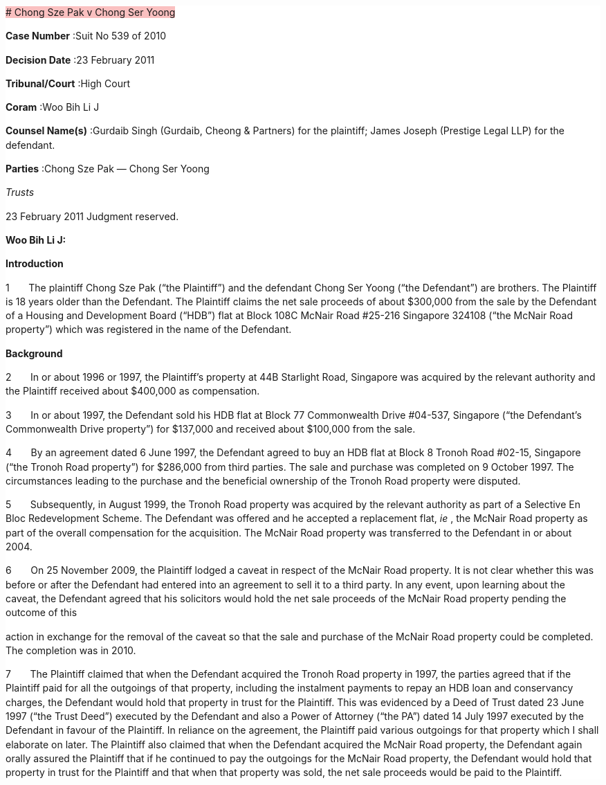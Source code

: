 <span style="background-color: #FAC0C0"># Chong Sze Pak v Chong Ser Yoong 



**Case Number** :Suit No 539 of 2010 

**Decision Date** :23 February 2011 

**Tribunal/Court** :High Court 

**Coram** :Woo Bih Li J 

**Counsel Name(s)** :Gurdaib Singh (Gurdaib, Cheong & Partners) for the plaintiff; James Joseph (Prestige Legal LLP) for the defendant. 

**Parties** :Chong Sze Pak — Chong Ser Yoong 

_Trusts_ 

23 February 2011 Judgment reserved. 

**Woo Bih Li J:** 

**Introduction** 

1       The plaintiff Chong Sze Pak (“the Plaintiff”) and the defendant Chong Ser Yoong (“the Defendant”) are brothers. The Plaintiff is 18 years older than the Defendant. The Plaintiff claims the net sale proceeds of about $300,000 from the sale by the Defendant of a Housing and Development Board (“HDB”) flat at Block 108C McNair Road #25-216 Singapore 324108 (“the McNair Road property”) which was registered in the name of the Defendant. 

**Background** 

2       In or about 1996 or 1997, the Plaintiff’s property at 44B Starlight Road, Singapore was acquired by the relevant authority and the Plaintiff received about $400,000 as compensation. 

3       In or about 1997, the Defendant sold his HDB flat at Block 77 Commonwealth Drive #04-537, Singapore (“the Defendant’s Commonwealth Drive property”) for $137,000 and received about $100,000 from the sale. 

4       By an agreement dated 6 June 1997, the Defendant agreed to buy an HDB flat at Block 8 Tronoh Road #02-15, Singapore (“the Tronoh Road property”) for $286,000 from third parties. The sale and purchase was completed on 9 October 1997. The circumstances leading to the purchase and the beneficial ownership of the Tronoh Road property were disputed. 

5       Subsequently, in August 1999, the Tronoh Road property was acquired by the relevant authority as part of a Selective En Bloc Redevelopment Scheme. The Defendant was offered and he accepted a replacement flat, _ie_ , the McNair Road property as part of the overall compensation for the acquisition. The McNair Road property was transferred to the Defendant in or about 2004. 

6       On 25 November 2009, the Plaintiff lodged a caveat in respect of the McNair Road property. It is not clear whether this was before or after the Defendant had entered into an agreement to sell it to a third party. In any event, upon learning about the caveat, the Defendant agreed that his solicitors would hold the net sale proceeds of the McNair Road property pending the outcome of this 


action in exchange for the removal of the caveat so that the sale and purchase of the McNair Road property could be completed. The completion was in 2010. 

7       The Plaintiff claimed that when the Defendant acquired the Tronoh Road property in 1997, the parties agreed that if the Plaintiff paid for all the outgoings of that property, including the instalment payments to repay an HDB loan and conservancy charges, the Defendant would hold that property in trust for the Plaintiff. This was evidenced by a Deed of Trust dated 23 June 1997 (“the Trust Deed”) executed by the Defendant and also a Power of Attorney (“the PA”) dated 14 July 1997 executed by the Defendant in favour of the Plaintiff. In reliance on the agreement, the Plaintiff paid various outgoings for that property which I shall elaborate on later. The Plaintiff also claimed that when the Defendant acquired the McNair Road property, the Defendant again orally assured the Plaintiff that if he continued to pay the outgoings for the McNair Road property, the Defendant would hold that property in trust for the Plaintiff and that when that property was sold, the net sale proceeds would be paid to the Plaintiff. 
